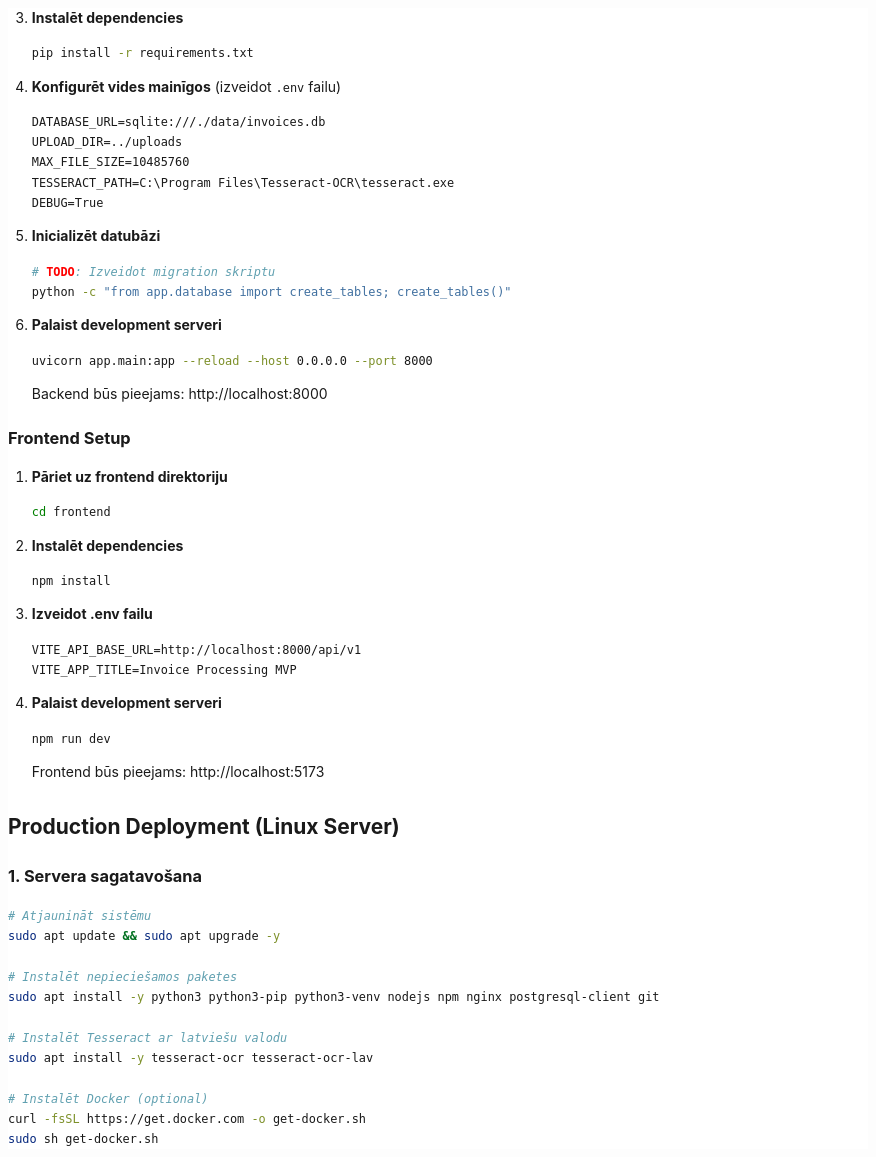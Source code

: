 3. **Instalēt dependencies**
   ```bash
   pip install -r requirements.txt
   ```

4. **Konfigurēt vides mainīgos** (izveidot `.env` failu)
   ```env
   DATABASE_URL=sqlite:///./data/invoices.db
   UPLOAD_DIR=../uploads
   MAX_FILE_SIZE=10485760
   TESSERACT_PATH=C:\Program Files\Tesseract-OCR\tesseract.exe
   DEBUG=True
   ```

5. **Inicializēt datubāzi**
   ```bash
   # TODO: Izveidot migration skriptu
   python -c "from app.database import create_tables; create_tables()"
   ```

6. **Palaist development serveri**
   ```bash
   uvicorn app.main:app --reload --host 0.0.0.0 --port 8000
   ```

   Backend būs pieejams: http://localhost:8000

### Frontend Setup

1. **Pāriet uz frontend direktoriju**
   ```bash
   cd frontend
   ```

2. **Instalēt dependencies**
   ```bash
   npm install
   ```

3. **Izveidot .env failu**
   ```env
   VITE_API_BASE_URL=http://localhost:8000/api/v1
   VITE_APP_TITLE=Invoice Processing MVP
   ```

4. **Palaist development serveri**
   ```bash
   npm run dev
   ```

   Frontend būs pieejams: http://localhost:5173

## Production Deployment (Linux Server)

### 1. Servera sagatavošana

```bash
# Atjaunināt sistēmu
sudo apt update && sudo apt upgrade -y

# Instalēt nepieciešamos paketes
sudo apt install -y python3 python3-pip python3-venv nodejs npm nginx postgresql-client git

# Instalēt Tesseract ar latviešu valodu
sudo apt install -y tesseract-ocr tesseract-ocr-lav

# Instalēt Docker (optional)
curl -fsSL https://get.docker.com -o get-docker.sh
sudo sh get-docker.sh
```
